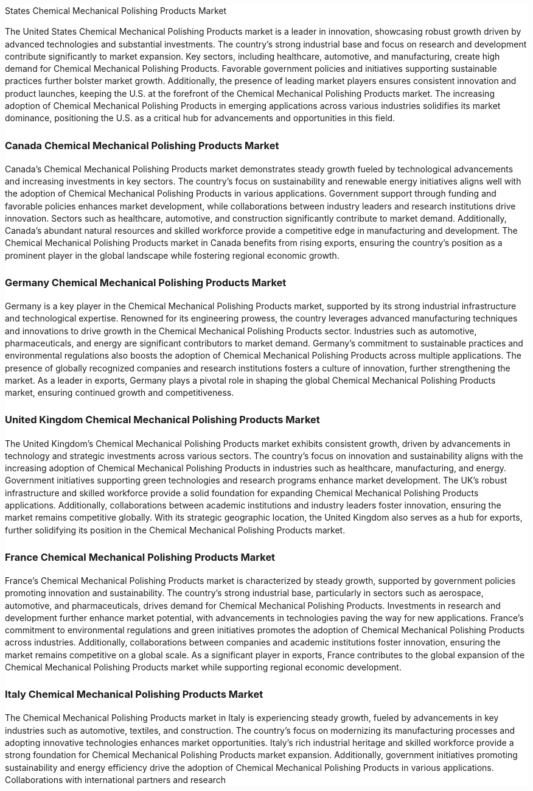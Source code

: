 States Chemical Mechanical Polishing Products Market</h3><p>The United States Chemical Mechanical Polishing Products market is a leader in innovation, showcasing robust growth driven by advanced technologies and substantial investments. The country&rsquo;s strong industrial base and focus on research and development contribute significantly to market expansion. Key sectors, including healthcare, automotive, and manufacturing, create high demand for Chemical Mechanical Polishing Products. Favorable government policies and initiatives supporting sustainable practices further bolster market growth. Additionally, the presence of leading market players ensures consistent innovation and product launches, keeping the U.S. at the forefront of the Chemical Mechanical Polishing Products market. The increasing adoption of Chemical Mechanical Polishing Products in emerging applications across various industries solidifies its market dominance, positioning the U.S. as a critical hub for advancements and opportunities in this field.</p><h3>Canada Chemical Mechanical Polishing Products Market</h3><p>Canada&rsquo;s Chemical Mechanical Polishing Products market demonstrates steady growth fueled by technological advancements and increasing investments in key sectors. The country&rsquo;s focus on sustainability and renewable energy initiatives aligns well with the adoption of Chemical Mechanical Polishing Products in various applications. Government support through funding and favorable policies enhances market development, while collaborations between industry leaders and research institutions drive innovation. Sectors such as healthcare, automotive, and construction significantly contribute to market demand. Additionally, Canada&rsquo;s abundant natural resources and skilled workforce provide a competitive edge in manufacturing and development. The Chemical Mechanical Polishing Products market in Canada benefits from rising exports, ensuring the country&rsquo;s position as a prominent player in the global landscape while fostering regional economic growth.</p><h3>Germany Chemical Mechanical Polishing Products Market</h3><p>Germany is a key player in the Chemical Mechanical Polishing Products market, supported by its strong industrial infrastructure and technological expertise. Renowned for its engineering prowess, the country leverages advanced manufacturing techniques and innovations to drive growth in the Chemical Mechanical Polishing Products sector. Industries such as automotive, pharmaceuticals, and energy are significant contributors to market demand. Germany&rsquo;s commitment to sustainable practices and environmental regulations also boosts the adoption of Chemical Mechanical Polishing Products across multiple applications. The presence of globally recognized companies and research institutions fosters a culture of innovation, further strengthening the market. As a leader in exports, Germany plays a pivotal role in shaping the global Chemical Mechanical Polishing Products market, ensuring continued growth and competitiveness.</p><h3>United Kingdom Chemical Mechanical Polishing Products Market</h3><p>The United Kingdom&rsquo;s Chemical Mechanical Polishing Products market exhibits consistent growth, driven by advancements in technology and strategic investments across various sectors. The country&rsquo;s focus on innovation and sustainability aligns with the increasing adoption of Chemical Mechanical Polishing Products in industries such as healthcare, manufacturing, and energy. Government initiatives supporting green technologies and research programs enhance market development. The UK&rsquo;s robust infrastructure and skilled workforce provide a solid foundation for expanding Chemical Mechanical Polishing Products applications. Additionally, collaborations between academic institutions and industry leaders foster innovation, ensuring the market remains competitive globally. With its strategic geographic location, the United Kingdom also serves as a hub for exports, further solidifying its position in the Chemical Mechanical Polishing Products market.</p><h3>France Chemical Mechanical Polishing Products Market</h3><p>France&rsquo;s Chemical Mechanical Polishing Products market is characterized by steady growth, supported by government policies promoting innovation and sustainability. The country&rsquo;s strong industrial base, particularly in sectors such as aerospace, automotive, and pharmaceuticals, drives demand for Chemical Mechanical Polishing Products. Investments in research and development further enhance market potential, with advancements in technologies paving the way for new applications. France&rsquo;s commitment to environmental regulations and green initiatives promotes the adoption of Chemical Mechanical Polishing Products across industries. Additionally, collaborations between companies and academic institutions foster innovation, ensuring the market remains competitive on a global scale. As a significant player in exports, France contributes to the global expansion of the Chemical Mechanical Polishing Products market while supporting regional economic development.</p><h3>Italy Chemical Mechanical Polishing Products Market</h3><p>The Chemical Mechanical Polishing Products market in Italy is experiencing steady growth, fueled by advancements in key industries such as automotive, textiles, and construction. The country&rsquo;s focus on modernizing its manufacturing processes and adopting innovative technologies enhances market opportunities. Italy&rsquo;s rich industrial heritage and skilled workforce provide a strong foundation for Chemical Mechanical Polishing Products market expansion. Additionally, government initiatives promoting sustainability and energy efficiency drive the adoption of Chemical Mechanical Polishing Products in various applications. Collaborations with international partners and research